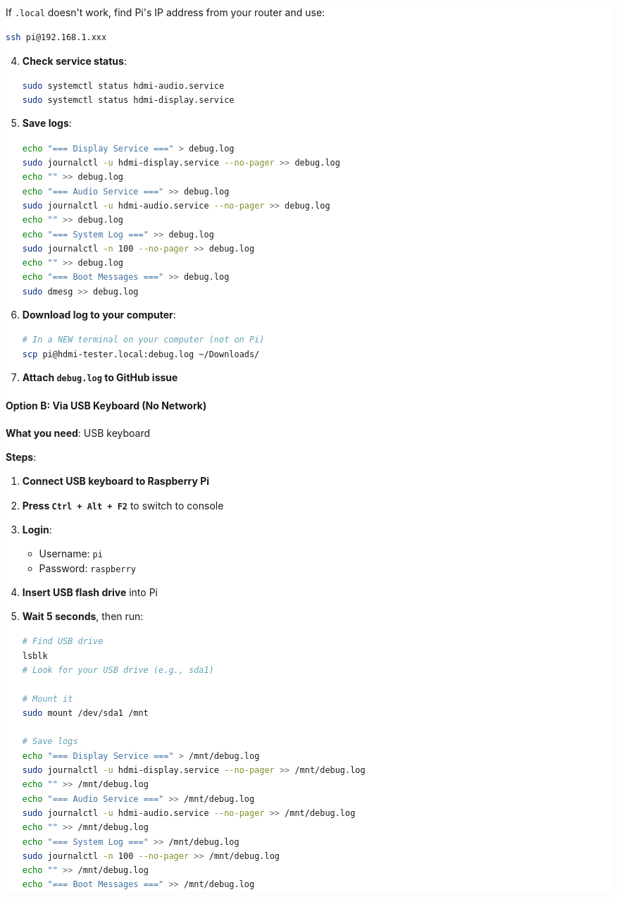    If `.local` doesn't work, find Pi's IP address from your router and use:
   ```bash
   ssh pi@192.168.1.xxx
   ```

4. **Check service status**:
   ```bash
   sudo systemctl status hdmi-audio.service
   sudo systemctl status hdmi-display.service
   ```

5. **Save logs**:
   ```bash
   echo "=== Display Service ===" > debug.log
   sudo journalctl -u hdmi-display.service --no-pager >> debug.log
   echo "" >> debug.log
   echo "=== Audio Service ===" >> debug.log
   sudo journalctl -u hdmi-audio.service --no-pager >> debug.log
   echo "" >> debug.log
   echo "=== System Log ===" >> debug.log
   sudo journalctl -n 100 --no-pager >> debug.log
   echo "" >> debug.log
   echo "=== Boot Messages ===" >> debug.log
   sudo dmesg >> debug.log
   ```

6. **Download log to your computer**:
   ```bash
   # In a NEW terminal on your computer (not on Pi)
   scp pi@hdmi-tester.local:debug.log ~/Downloads/
   ```

7. **Attach `debug.log` to GitHub issue**

#### Option B: Via USB Keyboard (No Network)

**What you need**: USB keyboard

**Steps**:

1. **Connect USB keyboard to Raspberry Pi**

2. **Press `Ctrl + Alt + F2`** to switch to console

3. **Login**:
   - Username: `pi`
   - Password: `raspberry`

4. **Insert USB flash drive** into Pi

5. **Wait 5 seconds**, then run:
   ```bash
   # Find USB drive
   lsblk
   # Look for your USB drive (e.g., sda1)

   # Mount it
   sudo mount /dev/sda1 /mnt

   # Save logs
   echo "=== Display Service ===" > /mnt/debug.log
   sudo journalctl -u hdmi-display.service --no-pager >> /mnt/debug.log
   echo "" >> /mnt/debug.log
   echo "=== Audio Service ===" >> /mnt/debug.log
   sudo journalctl -u hdmi-audio.service --no-pager >> /mnt/debug.log
   echo "" >> /mnt/debug.log
   echo "=== System Log ===" >> /mnt/debug.log
   sudo journalctl -n 100 --no-pager >> /mnt/debug.log
   echo "" >> /mnt/debug.log
   echo "=== Boot Messages ===" >> /mnt/debug.log
   ```